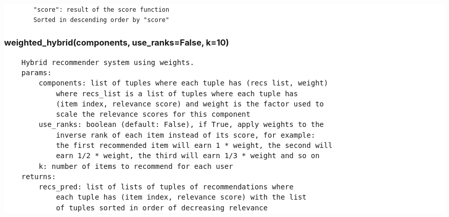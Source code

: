             "score": result of the score function
            Sorted in descending order by "score"
</pre>


### weighted_hybrid(components, use_ranks=False, k=10)

<pre>
    Hybrid recommender system using weights.
    params:
        components: list of tuples where each tuple has (recs list, weight)
            where recs_list is a list of tuples where each tuple has
            (item index, relevance score) and weight is the factor used to
            scale the relevance scores for this component
        use_ranks: boolean (default: False), if True, apply weights to the
            inverse rank of each item instead of its score, for example:
            the first recommended item will earn 1 * weight, the second will
            earn 1/2 * weight, the third will earn 1/3 * weight and so on
        k: number of items to recommend for each user
    returns:
        recs_pred: list of lists of tuples of recommendations where
            each tuple has (item index, relevance score) with the list
            of tuples sorted in order of decreasing relevance
</pre>
